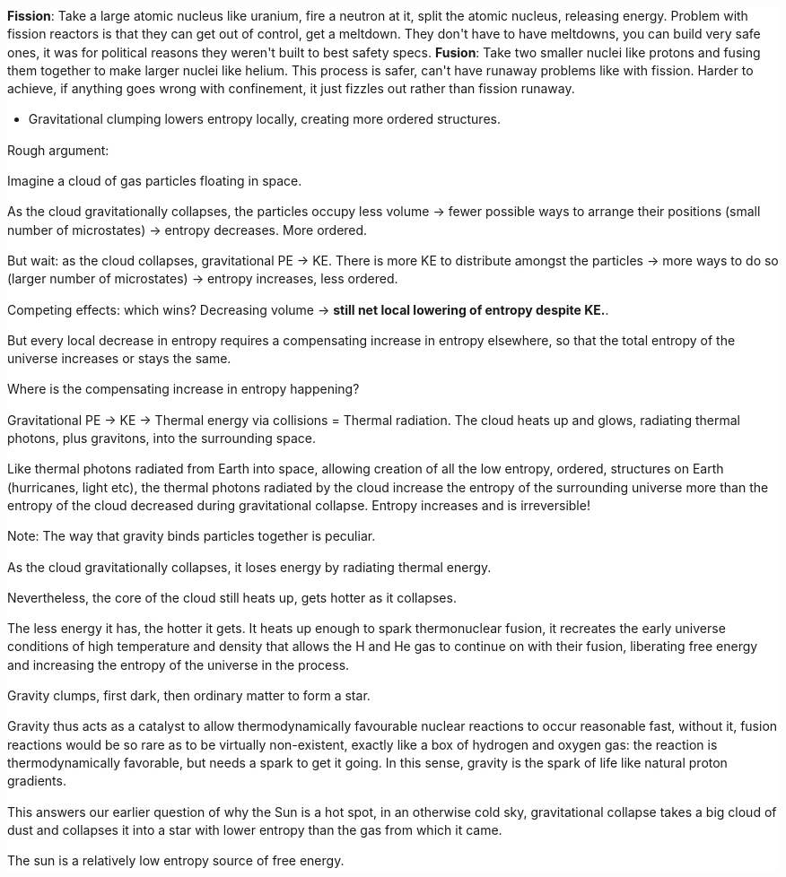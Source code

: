 **Fission**: Take a large atomic nucleus like uranium, fire a neutron at it, split the atomic nucleus, releasing energy. Problem with fission reactors is that they can get out of control, get a meltdown. They don't have to have meltdowns, you can build very safe ones, it was for political reasons they weren't built to best safety specs.
**Fusion**: Take two smaller nuclei like protons and fusing them together to make larger nuclei like helium. This process is safer, can't have runaway problems like with fission. Harder to achieve, if anything goes wrong with confinement, it just fizzles out rather than fission runaway.

* Gravitational clumping lowers entropy locally, creating more ordered structures.

Rough argument:

Imagine a cloud of gas particles floating in space.

As the cloud gravitationally collapses, the particles occupy less volume -> fewer possible ways to arrange their positions (small number of microstates) -> entropy decreases. More ordered.

But wait: as the cloud collapses, gravitational PE -> KE. There is more KE to distribute amongst the particles -> more ways to do so (larger number of microstates) -> entropy increases, less ordered.

Competing effects: which wins? Decreasing volume -> **still net local lowering of entropy despite KE.**.

But every local decrease in entropy requires a compensating increase in entropy elsewhere, so that the total entropy of the universe increases or stays the same.

Where is the compensating increase in entropy happening?

Gravitational PE -> KE -> Thermal energy via collisions = Thermal radiation. The cloud heats up and glows, radiating thermal photons, plus gravitons, into the surrounding space.

Like thermal photons radiated from Earth into space, allowing creation of all the low entropy, ordered, structures on Earth (hurricanes, light etc), the thermal photons radiated by the cloud increase the entropy of the surrounding universe more than the entropy of the cloud decreased during gravitational collapse. Entropy increases and is irreversible!

Note: The way that gravity binds particles together is peculiar.

As the cloud gravitationally collapses, it loses energy by radiating thermal energy.

Nevertheless, the core of the cloud still heats up, gets hotter as it collapses.

The less energy it has, the hotter it gets. It heats up enough to spark thermonuclear fusion, it recreates the early universe conditions of high temperature and density that allows the H and He gas to continue on with their fusion, liberating free energy and increasing the entropy of the universe in the process.

Gravity clumps, first dark, then ordinary matter to form a star.

Gravity thus acts as a catalyst to allow thermodynamically favourable nuclear reactions to occur reasonable fast, without it, fusion reactions would be so rare as to be virtually non-existent, exactly like a box of hydrogen and oxygen gas: the reaction is thermodynamically favorable, but needs a spark to get it going. In this sense, gravity is the spark of life like natural proton gradients.

This answers our earlier question of why the Sun is a hot spot, in an otherwise cold sky, gravitational collapse takes a big cloud of dust and collapses it into a star with lower entropy than the gas from which it came.

The sun is a relatively low entropy source of free energy.
